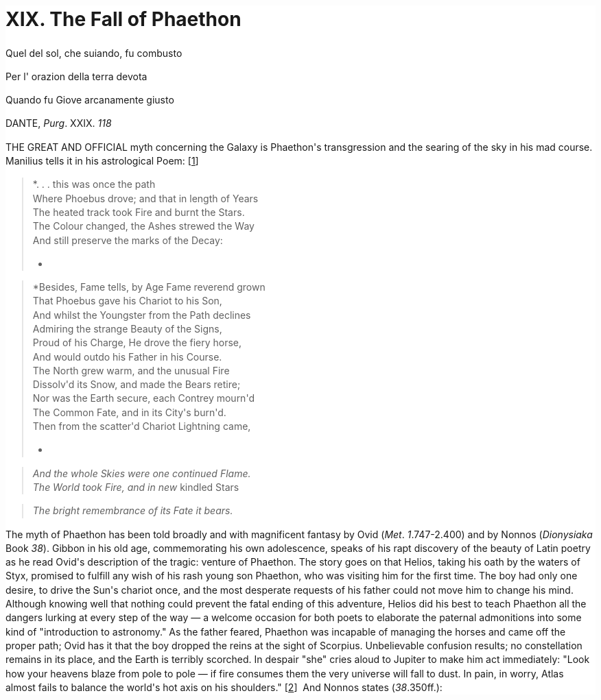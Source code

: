 # XIX. The Fall of Phaethon


  

<span style="font-size: 1em; line-height: 1.2;"><span style="font-size: 1em; line-height: 1.2;">Quel del sol, che suiando, fu combusto</span></span>

<span style="font-size: 1em; line-height: 1.2;"><span style="font-size: 1em; line-height: 1.2;">Per l' orazion della terra devota</span></span>

<span style="font-size: 1em; line-height: 1.2;">Quando fu Giove arcanamente giusto</span>

DANTE, *Purg*. XXIX. *118*

  

THE GREAT AND OFFICIAL myth concerning the Galaxy is Phaethon's transgression and the searing of the sky in his mad course. Manilius tells it in his astrological Poem: \[[1](../Text/index_split_035.html#fn19-1)\]

> *. . . this was once the path  
> Where Phoebus drove; and that in length of Years  
> The heated track took Fire and burnt the Stars.  
> The Colour changed, the Ashes strewed the Way  
> And still preserve the marks of the Decay:  
>   
> *

> *Besides, Fame tells, by Age Fame reverend grown  
> That Phoebus gave his Chariot to his Son,  
> And whilst the Youngster from the Path declines  
> Admiring the strange Beauty of the Signs,  
> Proud of his Charge, He drove the fiery horse,  
> And would outdo his Father in his Course.  
> The North grew warm, and the unusual Fire  
> Dissolv'd its Snow, and made the Bears retire;  
> Nor was the Earth secure, each Contrey mourn'd  
> The Common Fate, and in its City's burn'd.  
> Then from the scatter'd Chariot Lightning came,  
>   
> *

> *And the whole Skies were one continued Flame.  
> The World took Fire, and in new* kindled Stars

> *The bright remembrance of its Fate it bears.*

The myth of Phaethon has been told broadly and with magnificent fantasy by Ovid (*Met*. *1*.747-2.400) and by Nonnos (*Dionysiaka* Book *38*). Gibbon in his old age, commemorating his own adolescence, speaks of his rapt discovery of the beauty of Latin poetry as he read Ovid's description of the tragic: venture of Phaethon. The story goes on that Helios, taking his oath by the waters of Styx, promised to fulfill any wish of his rash young son Phaethon, who was visiting him for the first time. The boy had only one desire, to drive the Sun's chariot once, and the most desperate requests of his father could not move him to change his mind. Although knowing well that nothing could prevent the fatal ending of this adventure, Helios did his best to teach Phaethon all the dangers lurking at every step of the way — a welcome occasion for both poets to elaborate the paternal admonitions into some kind of "introduction to astronomy." As the father feared, Phaethon was incapable of managing the horses and came off the proper path; Ovid has it that the boy dropped the reins at the sight of Scorpius. Unbelievable confusion results; no constellation remains in its place, and the Earth is terribly scorched. In despair "she" cries aloud to Jupiter to make him act immediately: "Look how your heavens blaze from pole to pole — if fire consumes them the very universe will fall to dust. In pain, in worry, Atlas almost fails to balance the world's hot axis on his shoulders." \[[2](../Text/index_split_035.html#fn19-2)\]  And Nonnos states (*38*.350ff.):
